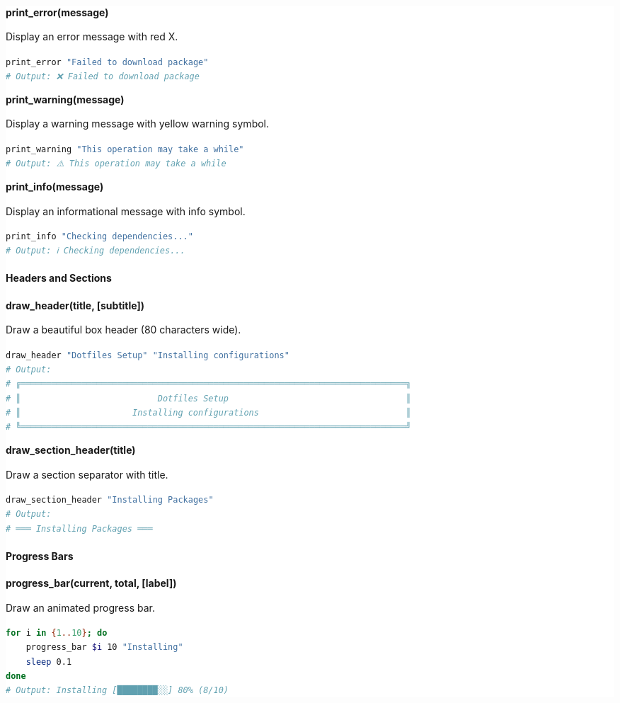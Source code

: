 **print_error(message)**

Display an error message with red X.

```zsh
print_error "Failed to download package"
# Output: ❌ Failed to download package
```

**print_warning(message)**

Display a warning message with yellow warning symbol.

```zsh
print_warning "This operation may take a while"
# Output: ⚠️ This operation may take a while
```

**print_info(message)**

Display an informational message with info symbol.

```zsh
print_info "Checking dependencies..."
# Output: ℹ️ Checking dependencies...
```

#### Headers and Sections

**draw_header(title, [subtitle])**

Draw a beautiful box header (80 characters wide).

```zsh
draw_header "Dotfiles Setup" "Installing configurations"
# Output:
# ╔════════════════════════════════════════════════════════════════════════════╗
# ║                           Dotfiles Setup                                   ║
# ║                      Installing configurations                             ║
# ╚════════════════════════════════════════════════════════════════════════════╝
```

**draw_section_header(title)**

Draw a section separator with title.

```zsh
draw_section_header "Installing Packages"
# Output:
# ═══ Installing Packages ═══
```

#### Progress Bars

**progress_bar(current, total, [label])**

Draw an animated progress bar.

```zsh
for i in {1..10}; do
    progress_bar $i 10 "Installing"
    sleep 0.1
done
# Output: Installing [████████░░] 80% (8/10)
```
